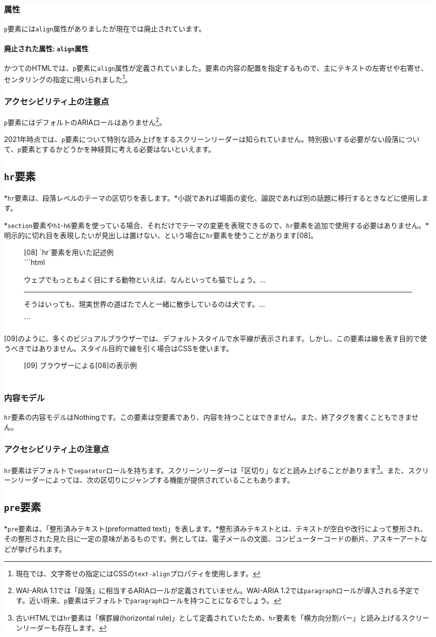 ### 属性

`p`要素には`align`属性がありましたが現在では廃止されています。

#### <a id="p-element-align-attribute">廃止された属性: `align`属性</a>

かつてのHTMLでは、`p`要素に`align`属性が定義されていました。要素の内容の配置を指定するもので、主にテキストの左寄せや右寄せ、センタリングの指定に用いられました[^2]。

[^2]: 現在では、文字寄せの指定にはCSSの`text-align`プロパティを使用します。

### アクセシビリティ上の注意点

`p`要素にはデフォルトのARIAロールはありません[^3]。

[^3]: WAI-ARIA 1.1では「段落」に相当するARIAロールが定義されていません。WAI-ARIA 1.2では`paragraph`ロールが導入される予定です。近い将来、`p`要素はデフォルトで`paragraph`ロールを持つことになるでしょう。

2021年時点では、`p`要素について特別な読み上げをするスクリーンリーダーは知られていません。特別扱いする必要がない段落について、`p`要素とするかどうかを神経質に考える必要はないといえます。

## `hr`要素

*`hr`要素は、段落レベルのテーマの区切りを表します。*小説であれば場面の変化、論説であれば別の話題に移行するときなどに使用します。

*`section`要素や`h1`-`h6`要素を使っている場合、それだけでテーマの変更を表現できるので、`hr`要素を追加で使用する必要はありません。*明示的に切れ目を表現したいが見出しは置けない、という場合に`hr`要素を使うことがあります[08]。

<figure>
<figcaption>[08] `hr`要素を用いた記述例</figcaption>
```html
<p>ウェブでもっともよく目にする動物といえば、なんといっても猫でしょう。…</p>
<hr>
<p>そうはいっても、現実世界の道ばたで人と一緒に散歩しているのは犬です。…</p>
```
</figure>

[09]のように、多くのビジュアルブラウザーでは、デフォルトスタイルで水平線が表示されます。しかし、この要素は線を表す目的で使うべきではありません。スタイル目的で線を引く場合はCSSを使います。

<figure>
<figcaption>[09] ブラウザーによる[08]の表示例</figcaption>
<img src="../image/C3_04_09_1C.png" alt="" />
</figure>

### 内容モデル

`hr`要素の内容モデルはNothingです。この要素は空要素であり、内容を持つことはできません。また、終了タグを書くこともできません。

### アクセシビリティ上の注意点

`hr`要素はデフォルトで`separator`ロールを持ちます。スクリーンリーダーは「区切り」などと読み上げることがあります[^4]。また、スクリーンリーダーによっては、次の区切りにジャンプする機能が提供されていることもあります。

[^4]: 古いHTMLでは`hr`要素は「横罫線(horizontal rule)」として定義されていたため、`hr`要素を「横方向分割バー」と読み上げるスクリーンリーダーも存在します。

## `pre`要素

*`pre`要素は、「整形済みテキスト(preformatted text)」を表します。*整形済みテキストとは、テキストが空白や改行によって整形され、その整形された見た目に一定の意味があるものです。例としては、電子メールの文面、コンピューターコードの断片、アスキーアートなどが挙げられます。


[^1]: `p`要素の終了タグは省略可能であるため、`p`要素に入れられない要素を入れようとした場合、終了タグが補われて解釈されます。
[^5]: 要素内容のテキストの整形は、HTMLのルールではなく、CSSの`white-space`プロパティによるものです。`p`要素を含むほとんどの要素は、デフォルトスタイルとして`white-space`プロパティの値に`normal`が設定されていますが、`pre`要素には値`pre`が設定されており、これが`pre`要素の挙動を実現しています。プロパティの値を上書きすれば整形のスタイルも変更できますが、そのようなスタイルの上書きは混乱の元になるため避けるべきです。
[^6]: XML構文ではinter-element whitespaceは除去されないため、[13]のようにすると先頭に空行が追加されます。\
[^7]: ARIA in HTML EXAMPLE 6\
[^8]: HTML 5.2 - 4.4.5. The blockquote element\
[^9]: WAI-ARIA 1.1では「引用」に相当するARIAロールが定義されていません。WAI-ARIA 1.2では`blockquote`ロールが導入される予定です。近い将来、`blockquote`要素はデフォルトで`blockquote`ロールを持つことになるでしょう。
[^10]: 一般に、`ol`要素のリスト項目には番号が振られます。この番号はスタイルシートによってリストマーカーとして付与されたものです。多くのブラウザーでは`list-style-type: decimal`をデフォルトとしており、算用数字が表示されます。CSSによって文字種を変更したり、表示しないようにすることも可能です。\
[^11]: `li`要素の個数は0個でもよいので、中身が空の`ol`要素も構文上は許されています。最初は空の`ol`要素だけ置いておき、JavaScriptで後から`li`要素を挿入するという利用法もあります。
[^12]: CSSの`list-style-type`プロパティによる指定が優先されます。また、`list-style-type`プロパティで指定できる値の種類は、`type`属性に比べて非常に豊富です。
[^13]: `type`属性と`start`属性は、HTML4の仕様では非推奨とされていましたが、現在のHTMLでも廃止されることなく定義されています。HTML4ではCSSで代用する想定でしたが、リストマーカーの数値は単なる装飾ではなく、意味を持つ場合もあるため、HTMLの属性として情報を持つことができるようになっています。
[^14]: CSSでリストマーカーのスタイルを変更した場合、リストマーカーが読まれることもあります。また、スクリーンリーダーによっては、このリスト項目がリスト全体の何番目なのかわかるように、「2分の1」などと読み上げる場合があります。
[^15]: `value`属性も`ol`要素の`type`属性や`start`属性と同様に、HTML4の仕様では非推奨とされていました。しかし、現在のHTMLでも廃止されることなく定義されています。
[^16]: 番号を決定するアルゴリズムの詳細は、HTML仕様を参照してください。\
[^17]: 古いHTMLでは用語の定義のために用いられており、定義リスト(definition list)と呼ばれていました。現在は意味が再定義され、用語定義以外の用途にも使えるようになっています。
[^18]: 4.14.3 Conversations\
[^19]: ARIA in HTMLのロールの変遷については、仕様の履歴からたどることができます。\
[^20]: `figure`要素をまるごと別ページや付録に移動したと仮定して、それでもコンテンツが成立するかどうかを考えてみるとよいでしょう。
[^21]: アウトラインアルゴリズムにおいて、`figure`要素はセクショニングルートとなります。セクショニングルートについては[CHAPTER 3-3](3-3.xhtml)を参照してください。
[^22]: WAI-ARIA 1.1では「キャプション」に相当するARIAロールが定義されていません。WAI-ARIA 1.2では`caption`ロールが導入される予定です。近い将来、`figcaption`要素はデフォルトで`caption`ロールを持つことになるでしょう。
[^23]: `figcaption`要素と`alt`属性を組み合わせたときの挙動については、仕様を参照してください。\
[^24]: 特別な意味を持たない要素としては、`div`要素の他に`span`要素があります。カテゴリーと内容モデルが異なっており、`div`要素のほうがより大きなグループ化に向いています。つまり、`div`要素は汎用のグループ化のための要素といえます。